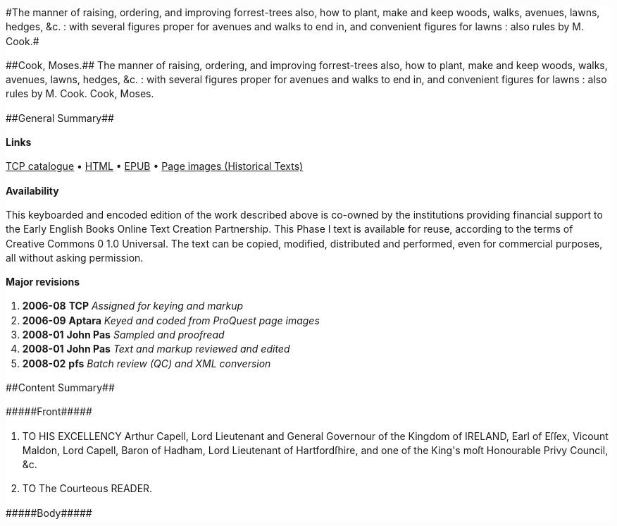 #The manner of raising, ordering, and improving forrest-trees also, how to plant, make and keep woods, walks, avenues, lawns, hedges, &c. : with several figures proper for avenues and walks to end in, and convenient figures for lawns : also rules by M. Cook.#

##Cook, Moses.##
The manner of raising, ordering, and improving forrest-trees also, how to plant, make and keep woods, walks, avenues, lawns, hedges, &c. : with several figures proper for avenues and walks to end in, and convenient figures for lawns : also rules by M. Cook.
Cook, Moses.

##General Summary##

**Links**

[TCP catalogue](http://www.ota.ox.ac.uk/tcp/)  • 
[HTML](http://tei.it.ox.ac.uk/tcp/Texts-HTML/free/A34/A34425.html)  • 
[EPUB](http://tei.it.ox.ac.uk/tcp/Texts-EPUB/free/A34/A34425.epub) • 
[Page images (Historical Texts)](https://data.historicaltexts.jisc.ac.uk/view?pubId=eebo-12117419e&pageId=eebo-12117419e-54356-1)

**Availability**

This keyboarded and encoded edition of the
	       work described above is co-owned by the institutions
	       providing financial support to the Early English Books
	       Online Text Creation Partnership. This Phase I text is
	       available for reuse, according to the terms of Creative
	       Commons 0 1.0 Universal. The text can be copied,
	       modified, distributed and performed, even for
	       commercial purposes, all without asking permission.

**Major revisions**

1. __2006-08__ __TCP__ *Assigned for keying and markup*
1. __2006-09__ __Aptara__ *Keyed and coded from ProQuest page images*
1. __2008-01__ __John Pas__ *Sampled and proofread*
1. __2008-01__ __John Pas__ *Text and markup reviewed and edited*
1. __2008-02__ __pfs__ *Batch review (QC) and XML conversion*

##Content Summary##

#####Front#####

1. TO
HIS EXCELLENCY
Arthur Capell,
Lord Lieutenant and General Governour of
the Kingdom of IRELAND,
Earl of Eſſex, Vicount Maldon, Lord
Capell, Baron of Hadham, Lord Lieutenant
of Hartfordſhire, and one of the
King's moſt Honourable Privy Council, &c.

1. TO
The Courteous READER.

#####Body#####
